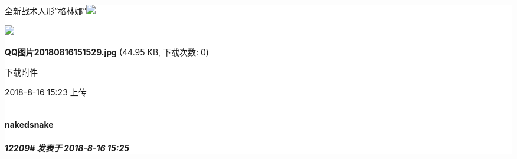 
全新战术人形“格林娜”<img src="https://static.saraba1st.com/image/smiley/face2017/066.png" referrerpolicy="no-referrer">


<img src="https://img.saraba1st.com/forum/201808/16/152340fsgrhqhymshptg7z.jpg" referrerpolicy="no-referrer">


<strong>QQ图片20180816151529.jpg</strong> (44.95 KB, 下载次数: 0)

下载附件

2018-8-16 15:23 上传


*****

####  nakedsnake  
##### 12209#       发表于 2018-8-16 15:25


